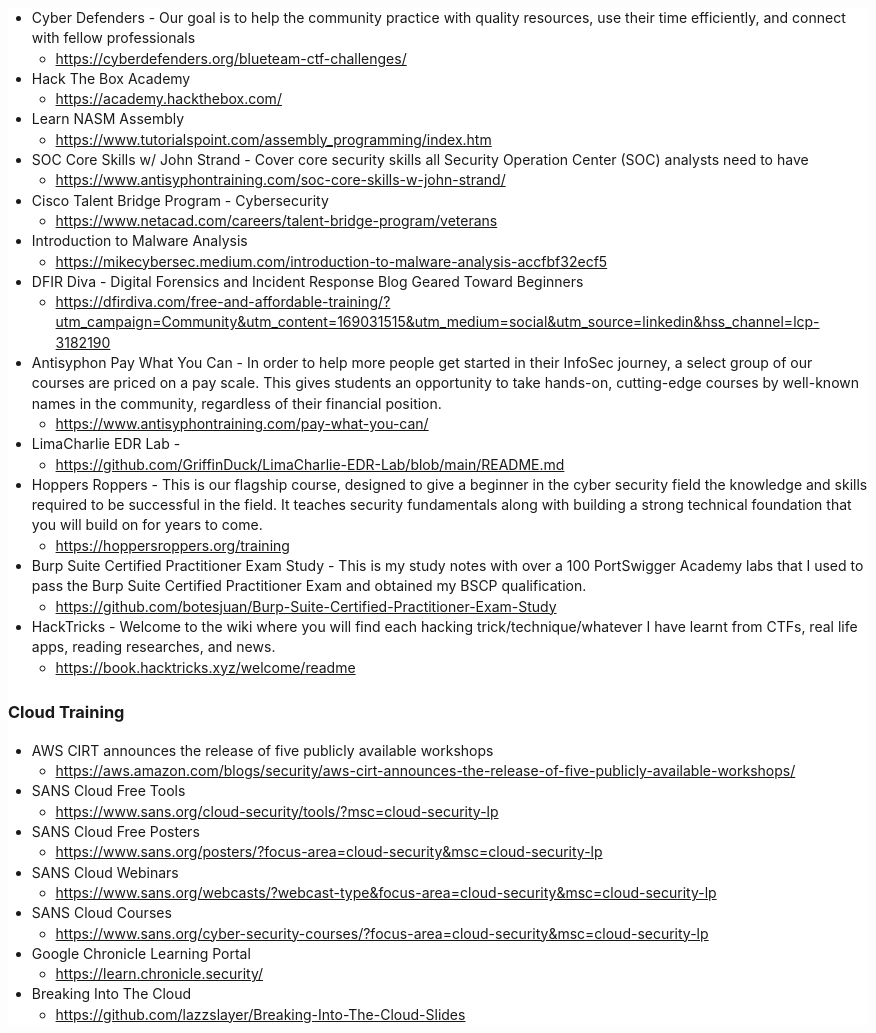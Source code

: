 - Cyber Defenders - Our goal is to help the community practice with quality resources, use their time efficiently, and connect with fellow professionals
  - https://cyberdefenders.org/blueteam-ctf-challenges/
- Hack The Box Academy
  - https://academy.hackthebox.com/
- Learn NASM Assembly
  - https://www.tutorialspoint.com/assembly_programming/index.htm
- SOC Core Skills w/ John Strand - Cover core security skills all Security Operation Center (SOC) analysts need to have
  - https://www.antisyphontraining.com/soc-core-skills-w-john-strand/
- Cisco Talent Bridge Program - Cybersecurity
  - https://www.netacad.com/careers/talent-bridge-program/veterans
- Introduction to Malware Analysis
  - https://mikecybersec.medium.com/introduction-to-malware-analysis-accfbf32ecf5
- DFIR Diva - Digital Forensics and Incident Response Blog Geared Toward Beginners
  - https://dfirdiva.com/free-and-affordable-training/?utm_campaign=Community&utm_content=169031515&utm_medium=social&utm_source=linkedin&hss_channel=lcp-3182190
- Antisyphon Pay What You Can - In order to help more people get started in their InfoSec journey, a select group of our courses are priced on a pay scale. This gives students an opportunity to take hands-on, cutting-edge courses by well-known names in the community, regardless of their financial position.
  - https://www.antisyphontraining.com/pay-what-you-can/
- LimaCharlie EDR Lab - 
  - https://github.com/GriffinDuck/LimaCharlie-EDR-Lab/blob/main/README.md
- Hoppers Roppers - This is our flagship course, designed to give a beginner in the cyber security field the knowledge and skills required to be successful in the field. It teaches security fundamentals along with building a strong technical foundation that you will build on for years to come.
  - https://hoppersroppers.org/training
- Burp Suite Certified Practitioner Exam Study - This is my study notes with over a 100 PortSwigger Academy labs that I used to pass the Burp Suite Certified Practitioner Exam and obtained my BSCP qualification.
  - https://github.com/botesjuan/Burp-Suite-Certified-Practitioner-Exam-Study
- HackTricks - Welcome to the wiki where you will find each hacking trick/technique/whatever I have learnt from CTFs, real life apps, reading researches, and news.
  - https://book.hacktricks.xyz/welcome/readme

### **Cloud Training**
- AWS CIRT announces the release of five publicly available workshops
  - https://aws.amazon.com/blogs/security/aws-cirt-announces-the-release-of-five-publicly-available-workshops/
- SANS Cloud Free Tools
  - https://www.sans.org/cloud-security/tools/?msc=cloud-security-lp
- SANS Cloud Free Posters
  - https://www.sans.org/posters/?focus-area=cloud-security&msc=cloud-security-lp
- SANS Cloud Webinars
  - https://www.sans.org/webcasts/?webcast-type&focus-area=cloud-security&msc=cloud-security-lp
- SANS Cloud Courses
  - https://www.sans.org/cyber-security-courses/?focus-area=cloud-security&msc=cloud-security-lp
- Google Chronicle Learning Portal
  - https://learn.chronicle.security/
- Breaking Into The Cloud
  - https://github.com/lazzslayer/Breaking-Into-The-Cloud-Slides
